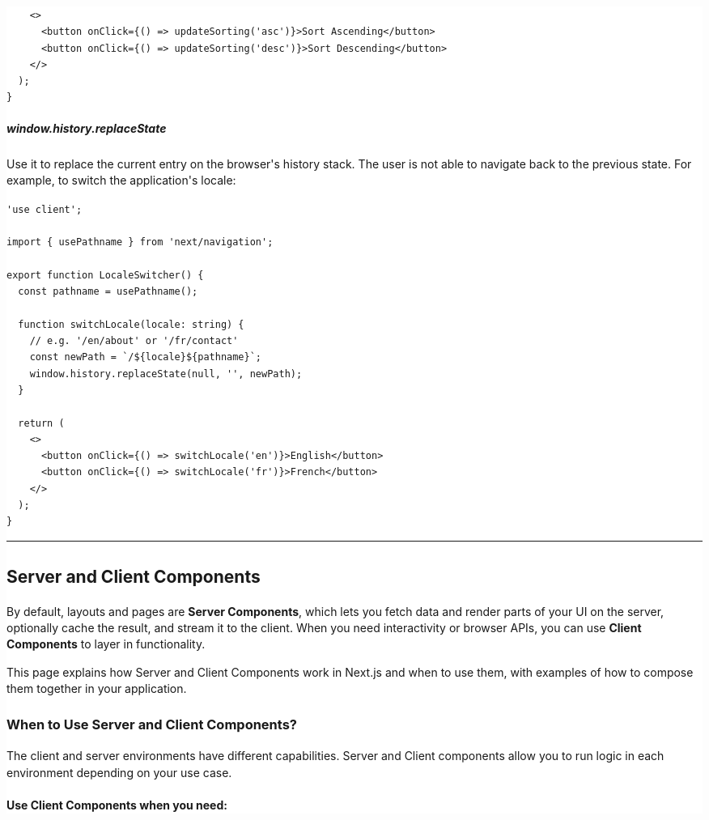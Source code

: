 ```tsx
    <>
      <button onClick={() => updateSorting('asc')}>Sort Ascending</button>
      <button onClick={() => updateSorting('desc')}>Sort Descending</button>
    </>
  );
}
```

##### window.history.replaceState

Use it to replace the current entry on the browser's history stack. The user is not able to navigate back to the previous state. For example, to switch the application's locale:

```tsx
'use client';

import { usePathname } from 'next/navigation';

export function LocaleSwitcher() {
  const pathname = usePathname();

  function switchLocale(locale: string) {
    // e.g. '/en/about' or '/fr/contact'
    const newPath = `/${locale}${pathname}`;
    window.history.replaceState(null, '', newPath);
  }

  return (
    <>
      <button onClick={() => switchLocale('en')}>English</button>
      <button onClick={() => switchLocale('fr')}>French</button>
    </>
  );
}
```

---

## Server and Client Components

By default, layouts and pages are **Server Components**, which lets you fetch data and render parts of your UI on the server, optionally cache the result, and stream it to the client. When you need interactivity or browser APIs, you can use **Client Components** to layer in functionality.

This page explains how Server and Client Components work in Next.js and when to use them, with examples of how to compose them together in your application.

### When to Use Server and Client Components?

The client and server environments have different capabilities. Server and Client components allow you to run logic in each environment depending on your use case.

#### Use Client Components when you need:
